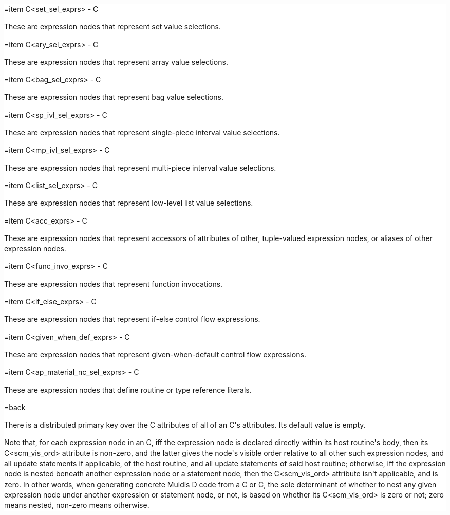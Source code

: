 =item C<set_sel_exprs> - C<SetSelExprNodeSet>

These are expression nodes that represent set value selections.

=item C<ary_sel_exprs> - C<ArySelExprNodeSet>

These are expression nodes that represent array value selections.

=item C<bag_sel_exprs> - C<BagSelExprNodeSet>

These are expression nodes that represent bag value selections.

=item C<sp_ivl_sel_exprs> - C<SPIvlSelExprNodeSet>

These are expression nodes that represent single-piece interval value
selections.

=item C<mp_ivl_sel_exprs> - C<MPIvlSelExprNodeSet>

These are expression nodes that represent multi-piece interval value
selections.

=item C<list_sel_exprs> - C<ListSelExprNodeSet>

These are expression nodes that represent low-level list value selections.

=item C<acc_exprs> - C<AccExprNodeSet>

These are expression nodes that represent accessors of attributes of other,
tuple-valued expression nodes, or aliases of other expression nodes.

=item C<func_invo_exprs> - C<FuncInvoExprNodeSet>

These are expression nodes that represent function invocations.

=item C<if_else_exprs> - C<IfElseExprNodeSet>

These are expression nodes that represent if-else control flow expressions.

=item C<given_when_def_exprs> - C<GivenWhenDefExprNodeSet>

These are expression nodes that represent given-when-default control flow
expressions.

=item C<ap_material_nc_sel_exprs> - C<APMaterialNCSelExprNodeSet>

These are expression nodes that define routine or type reference literals.

=back

There is a distributed primary key over the C<name> attributes of all of an
C<ExprNodeSet>'s attributes.  Its default value is empty.

Note that, for each expression node in an C<ExprNodeSet>, iff the
expression node is declared directly within its host routine's body,
then its C<scm_vis_ord> attribute is non-zero, and the latter gives the
node's visible order relative to all other such expression nodes, and all
update statements if applicable, of the host routine, and all update
statements of said host routine; otherwise, iff the expression node is
nested beneath another expression node or a statement node, then the
C<scm_vis_ord> attribute isn't applicable, and is zero.  In other words,
when generating concrete Muldis D code from a C<Function> or C<Procedure>,
the sole determinant of whether to nest any given expression node under
another expression or statement node, or not, is based on whether its
C<scm_vis_ord> is zero or not; zero means nested, non-zero means otherwise.
